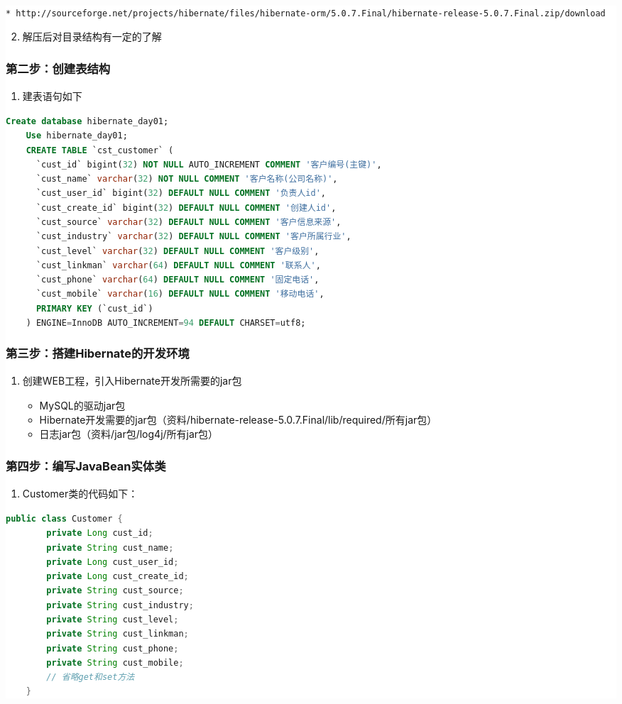     * http://sourceforge.net/projects/hibernate/files/hibernate-orm/5.0.7.Final/hibernate-release-5.0.7.Final.zip/download  

2. 解压后对目录结构有一定的了解

### 第二步：创建表结构

1. 建表语句如下

   
```sql
Create database hibernate_day01;
    Use hibernate_day01;
    CREATE TABLE `cst_customer` (
      `cust_id` bigint(32) NOT NULL AUTO_INCREMENT COMMENT '客户编号(主键)',
      `cust_name` varchar(32) NOT NULL COMMENT '客户名称(公司名称)',
      `cust_user_id` bigint(32) DEFAULT NULL COMMENT '负责人id',
      `cust_create_id` bigint(32) DEFAULT NULL COMMENT '创建人id',
      `cust_source` varchar(32) DEFAULT NULL COMMENT '客户信息来源',
      `cust_industry` varchar(32) DEFAULT NULL COMMENT '客户所属行业',
      `cust_level` varchar(32) DEFAULT NULL COMMENT '客户级别',
      `cust_linkman` varchar(64) DEFAULT NULL COMMENT '联系人',
      `cust_phone` varchar(64) DEFAULT NULL COMMENT '固定电话',
      `cust_mobile` varchar(16) DEFAULT NULL COMMENT '移动电话',
      PRIMARY KEY (`cust_id`)
    ) ENGINE=InnoDB AUTO_INCREMENT=94 DEFAULT CHARSET=utf8;
```

### 第三步：搭建Hibernate的开发环境

1. 创建WEB工程，引入Hibernate开发所需要的jar包

    * MySQL的驱动jar包
    * Hibernate开发需要的jar包（资料/hibernate-release-5.0.7.Final/lib/required/所有jar包）
    * 日志jar包（资料/jar包/log4j/所有jar包）
    
### 第四步：编写JavaBean实体类

1. Customer类的代码如下：
    
```java
public class Customer {
        private Long cust_id;
        private String cust_name;
        private Long cust_user_id;
        private Long cust_create_id;
        private String cust_source;
        private String cust_industry;
        private String cust_level;
        private String cust_linkman;
        private String cust_phone;
        private String cust_mobile;
        // 省略get和set方法
    }
```

